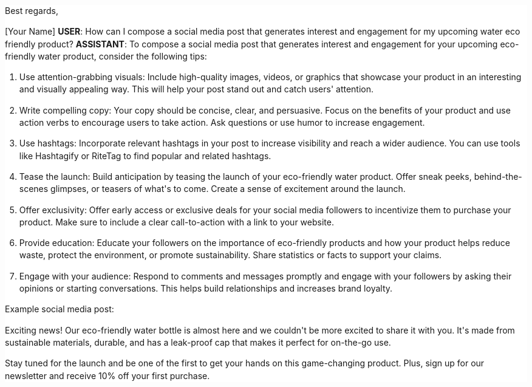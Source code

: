 

Best regards,

[Your Name]
**USER**: How can I compose a social media post that generates interest and engagement for my upcoming water eco friendly product?
**ASSISTANT**: To compose a social media post that generates interest and engagement for your upcoming eco-friendly water product, consider the following tips:



1. Use attention-grabbing visuals: Include high-quality images, videos, or graphics that showcase your product in an interesting and visually appealing way. This will help your post stand out and catch users' attention.



2. Write compelling copy: Your copy should be concise, clear, and persuasive. Focus on the benefits of your product and use action verbs to encourage users to take action. Ask questions or use humor to increase engagement.



3. Use hashtags: Incorporate relevant hashtags in your post to increase visibility and reach a wider audience. You can use tools like Hashtagify or RiteTag to find popular and related hashtags.



4. Tease the launch: Build anticipation by teasing the launch of your eco-friendly water product. Offer sneak peeks, behind-the-scenes glimpses, or teasers of what's to come. Create a sense of excitement around the launch.



5. Offer exclusivity: Offer early access or exclusive deals for your social media followers to incentivize them to purchase your product. Make sure to include a clear call-to-action with a link to your website.



6. Provide education: Educate your followers on the importance of eco-friendly products and how your product helps reduce waste, protect the environment, or promote sustainability. Share statistics or facts to support your claims.



7. Engage with your audience: Respond to comments and messages promptly and engage with your followers by asking their opinions or starting conversations. This helps build relationships and increases brand loyalty.



Example social media post:



Exciting news! Our eco-friendly water bottle is almost here and we couldn't be more excited to share it with you. It's made from sustainable materials, durable, and has a leak-proof cap that makes it perfect for on-the-go use.



Stay tuned for the launch and be one of the first to get your hands on this game-changing product. Plus, sign up for our newsletter and receive 10% off your first purchase.
